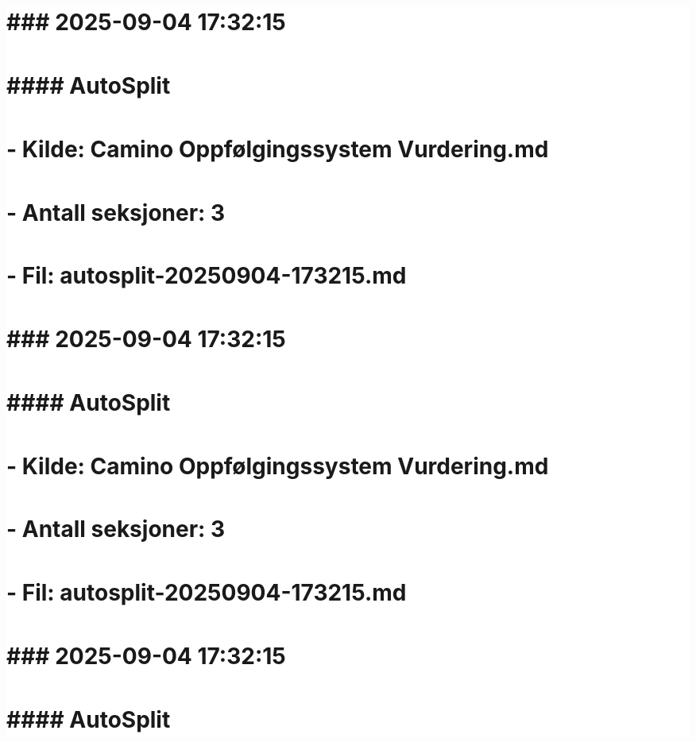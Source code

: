 #

# \### 2025-09-04 17:32:15

# \#### AutoSplit

# \- Kilde: Camino Oppfølgingssystem Vurdering.md

# \- Antall seksjoner: 3

# \- Fil: autosplit-20250904-173215.md

#

#

#

#

# \### 2025-09-04 17:32:15

# \#### AutoSplit

# \- Kilde: Camino Oppfølgingssystem Vurdering.md

# \- Antall seksjoner: 3

# \- Fil: autosplit-20250904-173215.md

#

#

#

#

# \### 2025-09-04 17:32:15

# \#### AutoSplit
